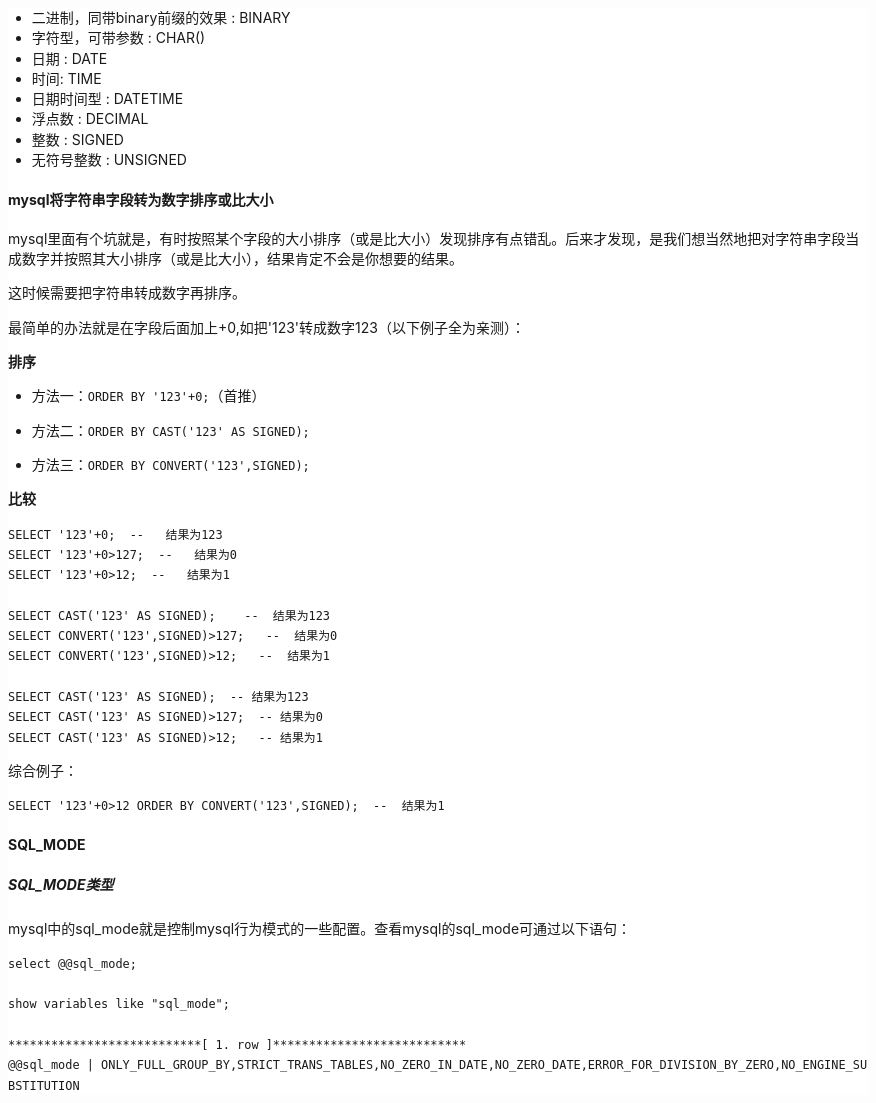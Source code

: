 - 二进制，同带binary前缀的效果 : BINARY    
- 字符型，可带参数 : CHAR()    
- 日期 : DATE     
- 时间: TIME     
- 日期时间型 : DATETIME     
- 浮点数 : DECIMAL      
- 整数 : SIGNED     
- 无符号整数 : UNSIGNED

#### mysql将字符串字段转为数字排序或比大小

mysql里面有个坑就是，有时按照某个字段的大小排序（或是比大小）发现排序有点错乱。后来才发现，是我们想当然地把对字符串字段当成数字并按照其大小排序（或是比大小），结果肯定不会是你想要的结果。

这时候需要把字符串转成数字再排序。

最简单的办法就是在字段后面加上+0,如把'123'转成数字123（以下例子全为亲测）：

**排序**

- 方法一：`ORDER BY '123'+0;`（首推）

- 方法二：`ORDER BY CAST('123' AS SIGNED);`
- 方法三：`ORDER BY CONVERT('123',SIGNED);`

**比较**

```mysql
SELECT '123'+0;  --   结果为123
SELECT '123'+0>127;  --   结果为0
SELECT '123'+0>12;  --   结果为1

SELECT CAST('123' AS SIGNED);    --  结果为123
SELECT CONVERT('123',SIGNED)>127;   --  结果为0
SELECT CONVERT('123',SIGNED)>12;   --  结果为1

SELECT CAST('123' AS SIGNED);  -- 结果为123
SELECT CAST('123' AS SIGNED)>127;  -- 结果为0
SELECT CAST('123' AS SIGNED)>12;   -- 结果为1
```

综合例子：

```mysql
SELECT '123'+0>12 ORDER BY CONVERT('123',SIGNED);  --  结果为1
```

#### SQL_MODE

##### SQL_MODE类型

mysql中的sql_mode就是控制mysql行为模式的一些配置。查看mysql的sql_mode可通过以下语句：

```mysql
select @@sql_mode;

show variables like "sql_mode";

***************************[ 1. row ]***************************
@@sql_mode | ONLY_FULL_GROUP_BY,STRICT_TRANS_TABLES,NO_ZERO_IN_DATE,NO_ZERO_DATE,ERROR_FOR_DIVISION_BY_ZERO,NO_ENGINE_SUBSTITUTION
```
